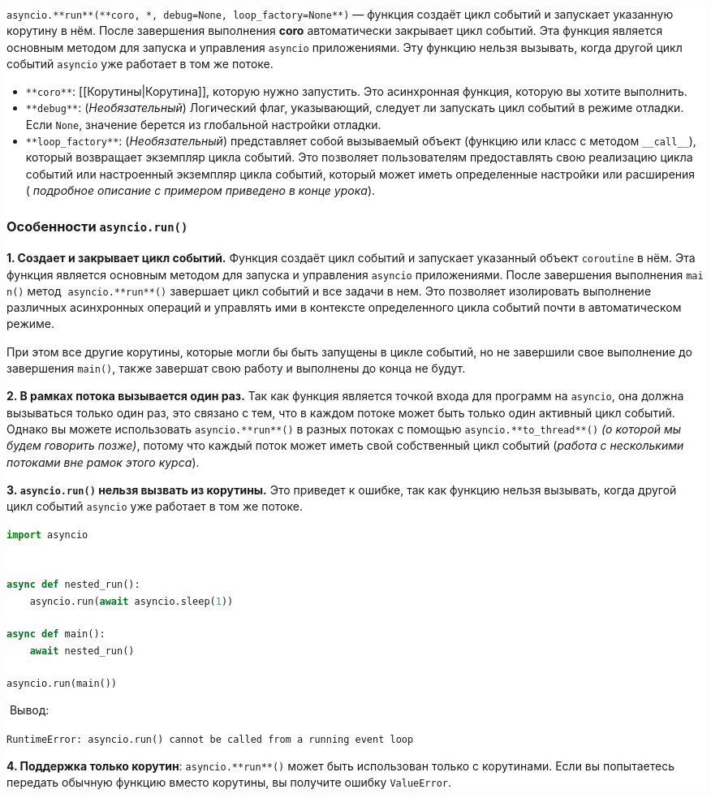 `asyncio.**run**(**coro, *, debug=None, loop_factory=None**)` — функция создаёт цикл событий и запускает указанную корутину в нём. После завершения выполнения **coro** автоматически закрывает цикл событий. Эта функция является основным методом для запуска и управления `asyncio` приложениями. Эту функцию нельзя вызывать, когда другой цикл событий `asyncio` уже работает в том же потоке.

- `**coro**`: [[Корутины|Корутина]], которую нужно запустить. Это асинхронная функция, которую вы хотите выполнить.
- `**debug**`: (_Необязательный_) Логический флаг, указывающий, следует ли запускать цикл событий в режиме отладки. Если `None`, значение берется из глобальной настройки отладки.
- `**loop_factory**`: (_Необязательный_) представляет собой вызываемый объект (функцию или класс с методом `__call__`), который возвращает экземпляр цикла событий. Это позволяет пользователям предоставлять свою реализацию цикла событий или настроенный экземпляр цикла событий, который может иметь определенные настройки или расширения ( _подробное описание с примером приведено в конце урока_).

### Особенности `asyncio.run()`

**1. Создает и закрывает цикл событий.** Функция создаёт цикл событий и запускает указанный объект `coroutine` в нём. Эта функция является основным методом для запуска и управления `asyncio` приложениями. После завершения выполнения `main()` метод  `asyncio.**run**()` завершает цикл событий и все задачи в нем. Это позволяет изолировать выполнение различных асинхронных операций и управлять ими в контексте определенного цикла событий почти в автоматическом режиме.

При этом все другие корутины, которые могли бы быть запущены в цикле событий, но не завершили свое выполнение до завершения `main()`, также завершат свою работу и выполнены до конца не будут. 

**2. В рамках потока вызывается один раз.** Так как функция является точкой входа для программ на `asyncio`, она должна вызываться только один раз, это связано с тем, что в каждом потоке может быть только один активный цикл событий. Однако вы можете использовать `asyncio.**run**()` в разных потоках с помощью `asyncio.**to_thread**()` _(о которой мы будем говорить позже)_, потому что каждый поток может иметь свой собственный цикл событий (_работа с несколькими потоками вне рамок этого курса_).

**3. `asyncio.run()` нельзя вызвать из корутины.** Это приведет к ошибке, так как функцию нельзя вызывать, когда другой цикл событий `asyncio` уже работает в том же потоке.

```python
import asyncio


async def nested_run():
    asyncio.run(await asyncio.sleep(1))

async def main():
    await nested_run()

asyncio.run(main())
```

 Вывод:

```
RuntimeError: asyncio.run() cannot be called from a running event loop
```

**4. Поддержка только корутин**: `asyncio.**run**()` может быть использован только с корутинами. Если вы попытаетесь передать обычную функцию вместо корутины, вы получите ошибку `ValueError`.
